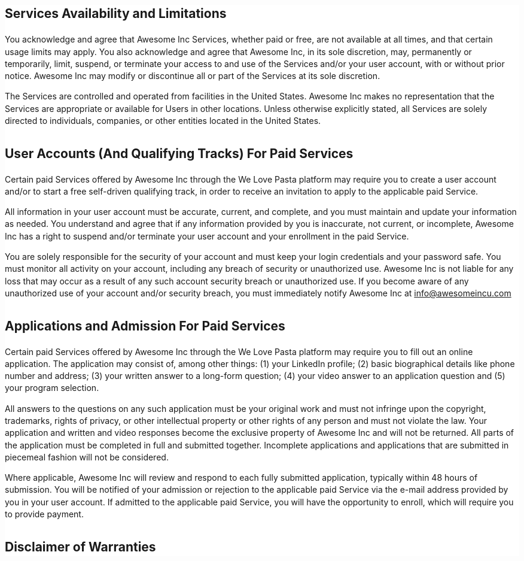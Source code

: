 ## Services Availability and Limitations

You acknowledge and agree that Awesome Inc Services, whether paid or free, are not available at all times, and that certain usage limits may apply. You also acknowledge and agree that Awesome Inc, in its sole discretion, may, permanently or temporarily, limit, suspend, or terminate your access to and use of the Services and/or your user account, with or without prior notice. Awesome Inc may modify or discontinue all or part of the Services at its sole discretion.

The Services are controlled and operated from facilities in the United States. Awesome Inc makes no representation that the Services are appropriate or available for Users in other locations. Unless otherwise explicitly stated, all Services are solely directed to individuals, companies, or other entities located in the United States.

## User Accounts (And Qualifying Tracks) For Paid Services

Certain paid Services offered by Awesome Inc through the We Love Pasta platform may require you to create a user account and/or to start a free self-driven qualifying track, in order to receive an invitation to apply to the applicable paid Service.

All information in your user account must be accurate, current, and complete, and you must maintain and update your information as needed. You understand and agree that if any information provided by you is inaccurate, not current, or incomplete, Awesome Inc has a right to suspend and/or terminate your user account and your enrollment in the paid Service.

You are solely responsible for the security of your account and must keep your login credentials and your password safe. You must monitor all activity on your account, including any breach of security or unauthorized use. Awesome Inc is not liable for any loss that may occur as a result of any such account security breach or unauthorized use. If you become aware of any unauthorized use of your account and/or security breach, you must immediately notify Awesome Inc at info@awesomeincu.com

## Applications and Admission For Paid Services

Certain paid Services offered by Awesome Inc through the We Love Pasta platform may require you to fill out an online application. The application may consist of, among other things: (1) your LinkedIn profile; (2) basic biographical details like phone number and address; (3) your written answer to a long-form question; (4) your video answer to an application question and (5) your program selection.

All answers to the questions on any such application must be your original work and must not infringe upon the copyright, trademarks, rights of privacy, or other intellectual property or other rights of any person and must not violate the law. Your application and written and video responses become the exclusive property of Awesome Inc and will not be returned. All parts of the application must be completed in full and submitted together. Incomplete applications and applications that are submitted in piecemeal fashion will not be considered.

Where applicable, Awesome Inc will review and respond to each fully submitted application, typically within 48 hours of submission. You will be notified of your admission or rejection to the applicable paid Service via the e-mail address provided by you in your user account. If admitted to the applicable paid Service, you will have the opportunity to enroll, which will require you to provide payment.

## Disclaimer of Warranties
